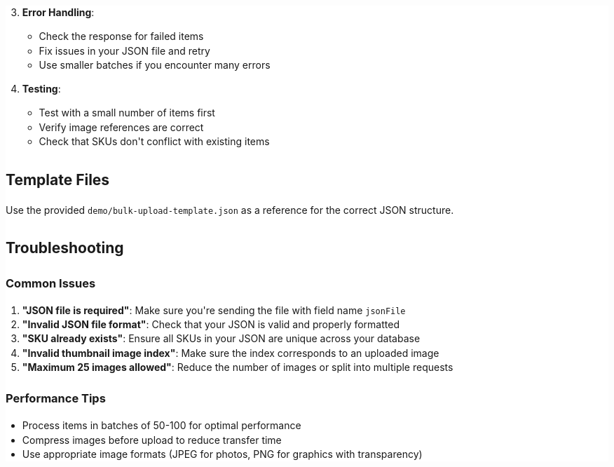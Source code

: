 3. **Error Handling**:
   - Check the response for failed items
   - Fix issues in your JSON file and retry
   - Use smaller batches if you encounter many errors

4. **Testing**:
   - Test with a small number of items first
   - Verify image references are correct
   - Check that SKUs don't conflict with existing items

## Template Files

Use the provided `demo/bulk-upload-template.json` as a reference for the correct JSON structure.

## Troubleshooting

### Common Issues

1. **"JSON file is required"**: Make sure you're sending the file with field name `jsonFile`
2. **"Invalid JSON file format"**: Check that your JSON is valid and properly formatted
3. **"SKU already exists"**: Ensure all SKUs in your JSON are unique across your database
4. **"Invalid thumbnail image index"**: Make sure the index corresponds to an uploaded image
5. **"Maximum 25 images allowed"**: Reduce the number of images or split into multiple requests

### Performance Tips

- Process items in batches of 50-100 for optimal performance
- Compress images before upload to reduce transfer time
- Use appropriate image formats (JPEG for photos, PNG for graphics with transparency)
